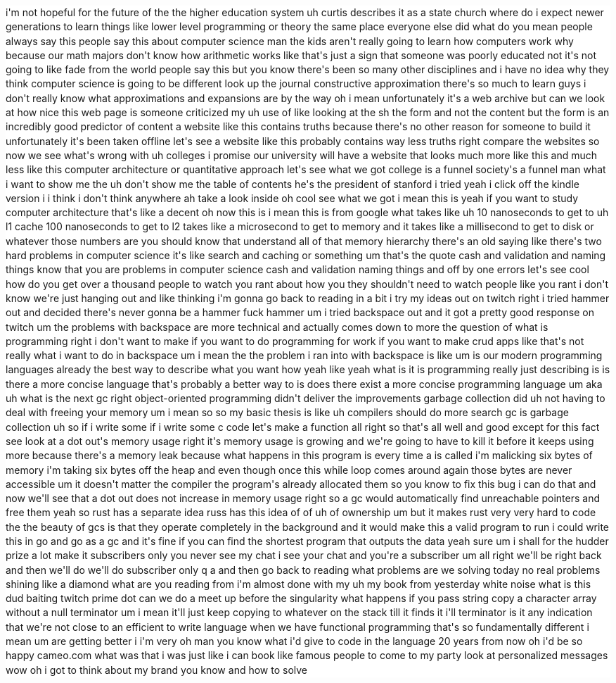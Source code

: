i'm not hopeful for the future of the the higher education system uh curtis describes it as a state church where do i expect newer generations to learn things like lower level programming or theory the same place everyone else did what do you mean people always say this people say this about computer science man the kids aren't really going to learn how computers work why because our math majors don't know how arithmetic works like that's just a sign that someone was poorly educated not it's not going to like fade from the world people say this but you know there's been so many other disciplines and i have no idea why they think computer science is going to be different look up the journal constructive approximation there's so much to learn guys i don't really know what approximations and expansions are by the way oh i mean unfortunately it's a web archive but can we look at how nice this web page is someone criticized my uh use of like looking at the sh the form and not the content but the form is an incredibly good predictor of content a website like this contains truths because there's no other reason for someone to build it unfortunately it's been taken offline let's see a website like this probably contains way less truths right compare the websites so now we see what's wrong with uh colleges i promise our university will have a website that looks much more like this and much less like this computer architecture or quantitative approach let's see what we got college is a funnel society's a funnel man what i want to show me the uh don't show me the table of contents he's the president of stanford i tried yeah i click off the kindle version i i think i don't think anywhere ah take a look inside oh cool see what we got i mean this is yeah if you want to study computer architecture that's like a decent oh now this is i mean this is from google what takes like uh 10 nanoseconds to get to uh l1 cache 100 nanoseconds to get to l2 takes like a microsecond to get to memory and it takes like a millisecond to get to disk or whatever those numbers are you should know that understand all of that memory hierarchy there's an old saying like there's two hard problems in computer science it's like search and caching or something um that's the quote cash and validation and naming things know that you are problems in computer science cash and validation naming things and off by one errors let's see cool how do you get over a thousand people to watch you rant about how you they shouldn't need to watch people like you rant i don't know we're just hanging out and like thinking i'm gonna go back to reading in a bit i try my ideas out on twitch right i tried hammer out and decided there's never gonna be a hammer fuck hammer um i tried backspace out and it got a pretty good response on twitch um the problems with backspace are more technical and actually comes down to more the question of what is programming right i don't want to make if you want to do programming for work if you want to make crud apps like that's not really what i want to do in backspace um i mean the the problem i ran into with backspace is like um is our modern programming languages already the best way to describe what you want how yeah like yeah what is it is programming really just describing is is there a more concise language that's probably a better way to is does there exist a more concise programming language um aka uh what is the next gc right object-oriented programming didn't deliver the improvements garbage collection did uh not having to deal with freeing your memory um i mean so so my basic thesis is like uh compilers should do more search gc is garbage collection uh so if i write some if i write some c code let's make a function all right so that's all well and good except for this fact see look at a dot out's memory usage right it's memory usage is growing and we're going to have to kill it before it keeps using more because there's a memory leak because what happens in this program is every time a is called i'm malicking six bytes of memory i'm taking six bytes off the heap and even though once this while loop comes around again those bytes are never accessible um it doesn't matter the compiler the program's already allocated them so you know to fix this bug i can do that and now we'll see that a dot out does not increase in memory usage right so a gc would automatically find unreachable pointers and free them yeah so rust has a separate idea russ has this idea of of uh of ownership um but it makes rust very very hard to code the the beauty of gcs is that they operate completely in the background and it would make this a valid program to run i could write this in go and go as a gc and it's fine if you can find the shortest program that outputs the data yeah sure um i shall for the hudder prize a lot make it subscribers only you never see my chat i see your chat and you're a subscriber um all right we'll be right back and then we'll do we'll do subscriber only q a and then go back to reading what problems are we solving today no real problems shining like a diamond what are you reading from i'm almost done with my uh my book from yesterday white noise what is this dud baiting twitch prime dot can we do a meet up before the singularity what happens if you pass string copy a character array without a null terminator um i mean it'll just keep copying to whatever on the stack till it finds it i'll terminator is it any indication that we're not close to an efficient to write language when we have functional programming that's so fundamentally different i mean um are getting better i i'm very oh man you know what i'd give to code in the language 20 years from now oh i'd be so happy cameo.com what was that i was just like i can book like famous people to come to my party look at personalized messages wow oh i got to think about my brand you know and how to solve